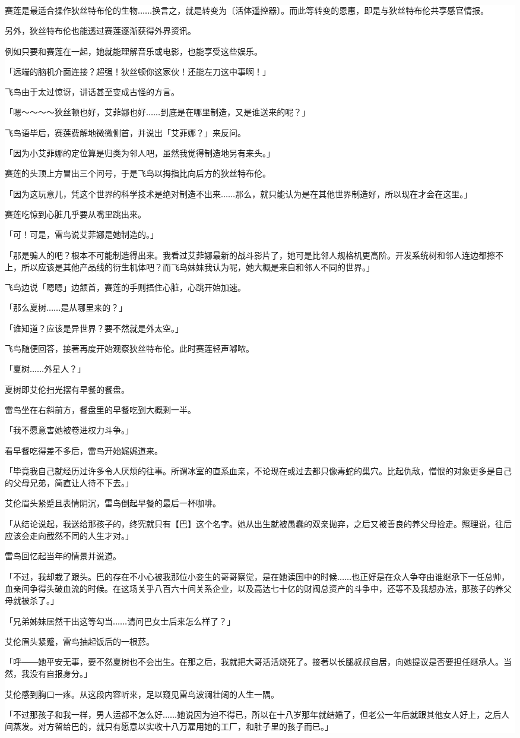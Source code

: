 赛莲是最适合操作狄丝特布伦的生物……换言之，就是转变为〔活体遥控器〕。而此等转变的恩惠，即是与狄丝特布伦共享感官情报。

另外，狄丝特布伦也能透过赛莲逐渐获得外界资讯。

例如只要和赛莲在一起，她就能理解音乐或电影，也能享受这些娱乐。

「远端的脑机介面连接？超强！狄丝顿你这家伙！还能左刀这中事啊！」

飞鸟由于太过惊讶，讲话甚至变成古怪的方言。

「嗯～～～～狄丝顿也好，艾菲娜也好……到底是在哪里制造，又是谁送来的呢？」

飞鸟语毕后，赛莲费解地微微侧首，并说出「艾菲娜？」来反问。

「因为小艾菲娜的定位算是归类为邻人吧，虽然我觉得制造地另有来头。」

赛莲的头顶上方冒出三个问号，于是飞鸟以拇指比向后方的狄丝特布伦。

「因为这玩意儿，凭这个世界的科学技术是绝对制造不出来……那么，就只能认为是在其他世界制造好，所以现在才会在这里。」

赛莲吃惊到心脏几乎要从嘴里跳出来。

「可！可是，雷鸟说艾菲娜是她制造的。」

「那是骗人的吧？根本不可能制造得出来。我看过艾菲娜最新的战斗影片了，她可是比邻人规格机更高阶。开发系统树和邻人连边都擦不上，所以应该是其他产品线的衍生机体吧？而飞鸟妹妹我认为呢，她大概是来自和邻人不同的世界。」

飞鸟边说「嗯嗯」边颔首，赛莲的手则捂住心脏，心跳开始加速。

「那么夏树……是从哪里来的？」

「谁知道？应该是异世界？要不然就是外太空。」

飞鸟随便回答，接著再度开始观察狄丝特布伦。此时赛莲轻声嘟哝。

「夏树……外星人？」

夏树即艾伦扫光摆有早餐的餐盘。

雷鸟坐在右斜前方，餐盘里的早餐吃到大概剩一半。

「我不愿意害她被卷进权力斗争。」

看早餐吃得差不多后，雷鸟开始娓娓道来。

「毕竟我自己就经历过许多令人厌烦的往事。所谓冰室的直系血亲，不论现在或过去都只像毒蛇的巢穴。比起仇敌，憎恨的对象更多是自己的父母兄弟，简直让人待不下去。」

艾伦眉头紧蹙且表情阴沉，雷鸟倒起早餐的最后一杯咖啡。

「从结论说起，我送给那孩子的，终究就只有【巴】这个名字。她从出生就被愚蠢的双亲拋弃，之后又被善良的养父母捡走。照理说，往后应该会走向截然不同的人生才对。」

雷鸟回忆起当年的情景并说道。

「不过，我却栽了跟头。巴的存在不小心被我那位小妾生的哥哥察觉，是在她读国中的时候……也正好是在众人争夺由谁继承下一任总帅，血亲间争得头破血流的时候。在这场关乎八百六十间关系企业，以及高达七十亿的财阀总资产的斗争中，还等不及我想办法，那孩子的养父母就被杀了。」

「兄弟姊妹居然干出这等勾当……请问巴女士后来怎么样了？」

艾伦眉头紧蹙，雷鸟抽起饭后的一根菸。

「呼——她平安无事，要不然夏树也不会出生。在那之后，我就把大哥活活烧死了。接著以长腿叔叔自居，向她提议是否要担任继承人。当然，我没有自报身分。」

艾伦感到胸口一疼。从这段内容听来，足以窥见雷鸟波澜壮阔的人生一隅。

「不过那孩子和我一样，男人运都不怎么好……她说因为迫不得已，所以在十八岁那年就结婚了，但老公一年后就跟其他女人好上，之后人间蒸发。对方留给巴的，就只有愿意以实收十八万雇用她的工厂，和肚子里的孩子而已。」
